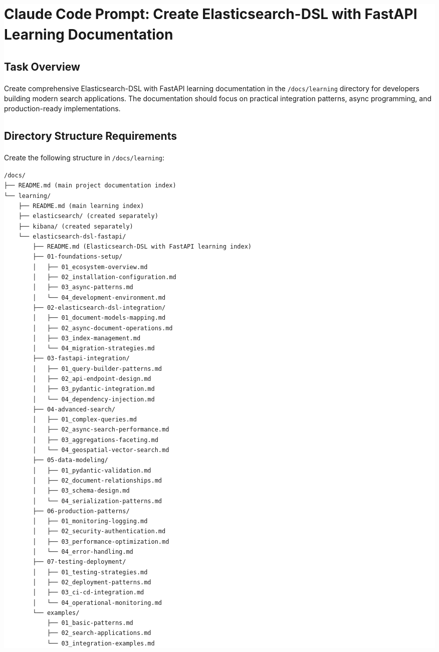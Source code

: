 # Claude Code Prompt: Create Elasticsearch-DSL with FastAPI Learning Documentation

## Task Overview
Create comprehensive Elasticsearch-DSL with FastAPI learning documentation in the `/docs/learning` directory for developers building modern search applications. The documentation should focus on practical integration patterns, async programming, and production-ready implementations.

## Directory Structure Requirements
Create the following structure in `/docs/learning`:

```
/docs/
├── README.md (main project documentation index)
└── learning/
    ├── README.md (main learning index)
    ├── elasticsearch/ (created separately)
    ├── kibana/ (created separately)
    └── elasticsearch-dsl-fastapi/
        ├── README.md (Elasticsearch-DSL with FastAPI learning index)
        ├── 01-foundations-setup/
        │   ├── 01_ecosystem-overview.md
        │   ├── 02_installation-configuration.md
        │   ├── 03_async-patterns.md
        │   └── 04_development-environment.md
        ├── 02-elasticsearch-dsl-integration/
        │   ├── 01_document-models-mapping.md
        │   ├── 02_async-document-operations.md
        │   ├── 03_index-management.md
        │   └── 04_migration-strategies.md
        ├── 03-fastapi-integration/
        │   ├── 01_query-builder-patterns.md
        │   ├── 02_api-endpoint-design.md
        │   ├── 03_pydantic-integration.md
        │   └── 04_dependency-injection.md
        ├── 04-advanced-search/
        │   ├── 01_complex-queries.md
        │   ├── 02_async-search-performance.md
        │   ├── 03_aggregations-faceting.md
        │   └── 04_geospatial-vector-search.md
        ├── 05-data-modeling/
        │   ├── 01_pydantic-validation.md
        │   ├── 02_document-relationships.md
        │   ├── 03_schema-design.md
        │   └── 04_serialization-patterns.md
        ├── 06-production-patterns/
        │   ├── 01_monitoring-logging.md
        │   ├── 02_security-authentication.md
        │   ├── 03_performance-optimization.md
        │   └── 04_error-handling.md
        ├── 07-testing-deployment/
        │   ├── 01_testing-strategies.md
        │   ├── 02_deployment-patterns.md
        │   ├── 03_ci-cd-integration.md
        │   └── 04_operational-monitoring.md
        └── examples/
            ├── 01_basic-patterns.md
            ├── 02_search-applications.md
            └── 03_integration-examples.md
```
